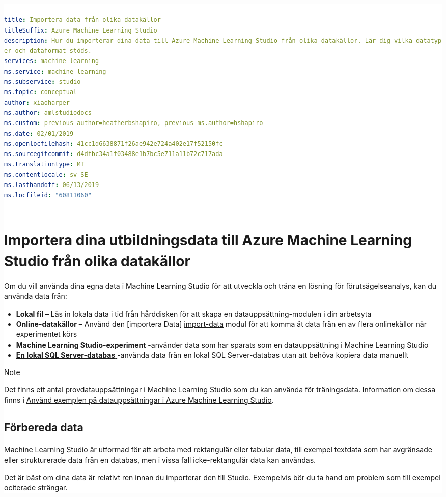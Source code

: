 ```yaml
---
title: Importera data från olika datakällor
titleSuffix: Azure Machine Learning Studio
description: Hur du importerar dina data till Azure Machine Learning Studio från olika datakällor. Lär dig vilka datatyper och dataformat stöds.
services: machine-learning
ms.service: machine-learning
ms.subservice: studio
ms.topic: conceptual
author: xiaoharper
ms.author: amlstudiodocs
ms.custom: previous-author=heatherbshapiro, previous-ms.author=hshapiro
ms.date: 02/01/2019
ms.openlocfilehash: 41cc1d6638871f26ae942e724a402e17f52150fc
ms.sourcegitcommit: d4dfbc34a1f03488e1b7bc5e711a11b72c717ada
ms.translationtype: MT
ms.contentlocale: sv-SE
ms.lasthandoff: 06/13/2019
ms.locfileid: "60811060"
---
```

# <a name="import-your-training-data-into-azure-machine-learning-studio-from-various-data-sources"></a>Importera dina utbildningsdata till Azure Machine Learning Studio från olika datakällor

Om du vill använda dina egna data i Machine Learning Studio för att utveckla och träna en lösning för förutsägelseanalys, kan du använda data från: 

* **Lokal fil** – Läs in lokala data i tid från hårddisken för att skapa en datauppsättning-modulen i din arbetsyta
* **Online-datakällor** – Använd den [importera Data] [ import-data] modul för att komma åt data från en av flera onlinekällor när experimentet körs
* **Machine Learning Studio-experiment** -använder data som har sparats som en datauppsättning i Machine Learning Studio
* [**En lokal SQL Server-databas** ](use-data-from-an-on-premises-sql-server.md) -använda data från en lokal SQL Server-databas utan att behöva kopiera data manuellt

> [!NOTE]
> Det finns ett antal provdatauppsättningar i Machine Learning Studio som du kan använda för träningsdata. Information om dessa finns i [Använd exemplen på datauppsättningar i Azure Machine Learning Studio](use-sample-datasets.md).

## <a name="prepare-data"></a>Förbereda data

Machine Learning Studio är utformad för att arbeta med rektangulär eller tabular data, till exempel textdata som har avgränsade eller strukturerade data från en databas, men i vissa fall icke-rektangulär data kan användas.

Det är bäst om dina data är relativt ren innan du importerar den till Studio. Exempelvis bör du ta hand om problem som till exempel ociterade strängar.


[import-data]: https://msdn.microsoft.com/library/azure/4e1b0fe6-aded-4b3f-a36f-39b8862b9004/
[export-data]: https://msdn.microsoft.com/library/azure/7A391181-B6A7-4AD4-B82D-E419C0D6522C/
[convert-to-dataset]: https://msdn.microsoft.com/library/azure/72bf58e0-fc87-4bb1-9704-f1805003b975/
[edit-metadata]: https://msdn.microsoft.com/library/azure/370b6676-c11c-486f-bf73-35349f842a66/
[import-data]: https://msdn.microsoft.com/library/azure/4e1b0fe6-aded-4b3f-a36f-39b8862b9004/